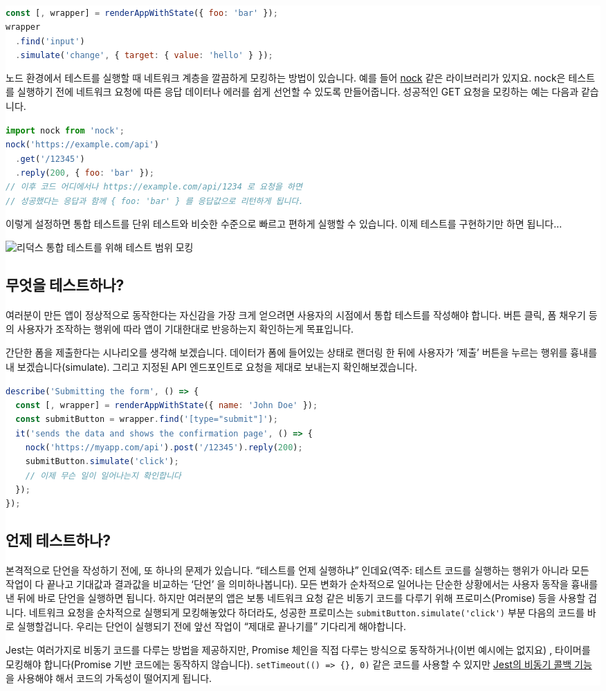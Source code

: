 ```js
const [, wrapper] = renderAppWithState({ foo: 'bar' });
wrapper
  .find('input')
  .simulate('change', { target: { value: 'hello' } });
```

노드 환경에서 테스트를 실행할 때 네트워크 계층을 깔끔하게 모킹하는 방법이 있습니다. 예를 들어 [nock](https://github.com/node-nock/nock) 같은 라이브러리가 있지요. nock은 테스트를 실행하기 전에 네트워크 요청에 따른 응답 데이터나 에러를 쉽게 선언할 수 있도록 만들어줍니다. 성공적인 GET 요청을 모킹하는 예는 다음과 같습니다.

```js
import nock from 'nock';
nock('https://example.com/api')
  .get('/12345')
  .reply(200, { foo: 'bar' });
// 이후 코드 어디에서나 https://example.com/api/1234 로 요청을 하면
// 성공했다는 응답과 함께 { foo: 'bar' } 를 응답값으로 리턴하게 됩니다.
```

이렇게 설정하면 통합 테스트를 단위 테스트와 비슷한 수준으로 빠르고 편하게 실행할 수 있습니다. 이제 테스트를 구현하기만 하면 됩니다...

![리덕스 통합 테스트를 위해 테스트 범위 모킹](https://cl.ly/3j3q0t3Q0b2G/mock-boundaries.png)

## 무엇을 테스트하나?

여러분이 만든 앱이 정상적으로 동작한다는 자신감을 가장 크게 얻으려면 사용자의 시점에서 통합 테스트를 작성해야 합니다. 버튼 클릭, 폼 채우기 등의 사용자가 조작하는 행위에 따라 앱이 기대한대로 반응하는지 확인하는게 목표입니다.

간단한 폼을 제출한다는 시나리오를 생각해 보겠습니다. 데이터가 폼에 들어있는 상태로 랜더링 한 뒤에 사용자가 ‘제출’ 버튼을 누르는 행위를 흉내를 내 보겠습니다(simulate). 그리고 지정된 API 엔드포인트로 요청을 제대로 보내는지 확인해보겠습니다.

```js
describe('Submitting the form', () => {
  const [, wrapper] = renderAppWithState({ name: 'John Doe' });
  const submitButton = wrapper.find('[type="submit"]');
  it('sends the data and shows the confirmation page', () => {
    nock('https://myapp.com/api').post('/12345').reply(200);
    submitButton.simulate('click');
    // 이제 무슨 일이 일어나는지 확인합니다
  });
});
```

## 언제 테스트하나?

본격적으로 단언을 작성하기 전에, 또 하나의 문제가 있습니다. “테스트를 언제 실행하냐” 인데요(역주: 테스트 코드를 실행하는 행위가 아니라 모든 작업이 다 끝나고 기대값과 결과값을 비교하는 ‘단언’ 을 의미하나봅니다). 모든 변화가 순차적으로 일어나는 단순한 상황에서는 사용자 동작을 흉내를 낸 뒤에 바로 단언을 실행하면 됩니다. 하지만 여러분의 앱은 보통 네트워크 요청 같은 비동기 코드를 다루기 위해 프로미스(Promise) 등을 사용할 겁니다. 네트워크 요청을 순차적으로 실행되게 모킹해놓았다 하더라도, 성공한 프로미스는 `submitButton.simulate('click')` 부분 다음의 코드를 바로 실행할겁니다. 우리는 단언이 실행되기 전에 앞선 작업이 “제대로 끝나기를” 기다리게 해야합니다.

Jest는 여러가지로 비동기 코드를 다루는 방법을 제공하지만, Promise 체인을 직접 다루는 방식으로 동작하거나(이번 예시에는 없지요) , 타이머를 모킹해야 합니다(Promise 기반 코드에는 동작하지 않습니다). `setTimeout(() => {}, 0)` 같은 코드를 사용할 수 있지만 [Jest의 비동기 콜백 기능](https://facebook.github.io/jest/docs/en/asynchronous.html)을 사용해야 해서 코드의 가독성이 떨어지게 됩니다.
